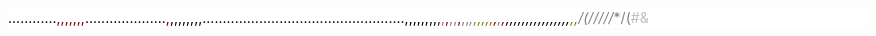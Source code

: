 <span style="color:#000000;">.</span><span style="color:#000000;">.</span><span style="color:#000000;">.</span><span style="color:#000000;">.</span><span style="color:#000000;">.</span><span style="color:#000000;">.</span><span style="color:#000000;">.</span><span style="color:#000000;">.</span><span style="color:#000000;">.</span><span style="color:#000000;">.</span><span style="color:#000000;">.</span><span style="color:#000000;">.</span><span style="color:#800000;">,</span><span style="color:#800000;">,</span><span style="color:#800000;">,</span><span style="color:#800000;">,</span><span style="color:#800000;">,</span><span style="color:#800000;">,</span><span style="color:#800000;">,</span><span style="color:#000000;">.</span><span style="color:#000000;">.</span><span style="color:#000000;">.</span><span style="color:#000000;">.</span><span style="color:#000000;">.</span><span style="color:#000000;">.</span><span style="color:#000000;">.</span><span style="color:#000000;">.</span><span style="color:#000000;">.</span><span style="color:#000000;">.</span><span style="color:#000000;">.</span><span style="color:#000000;">.</span><span style="color:#000000;">.</span><span style="color:#000000;">.</span><span style="color:#000000;">.</span><span style="color:#000000;">.</span><span style="color:#000000;">.</span><span style="color:#000000;">.</span><span style="color:#000000;">.</span><span style="color:#000000;">.</span><span style="color:#800000;">,</span><span style="color:#000000;">,</span><span style="color:#000000;">,</span><span style="color:#000000;">,</span><span style="color:#000000;">,</span><span style="color:#000000;">,</span><span style="color:#000000;">,</span><span style="color:#000000;">,</span><span style="color:#000000;">,</span><span style="color:#000000;">.</span><span style="color:#000000;">.</span><span style="color:#000000;">.</span><span style="color:#000000;">.</span><span style="color:#000000;">.</span><span style="color:#000000;">.</span><span style="color:#000000;">.</span><span style="color:#000000;">.</span><span style="color:#000000;">.</span><span style="color:#000000;">.</span><span style="color:#000000;">.</span><span style="color:#000000;">.</span><span style="color:#000000;">.</span><span style="color:#000000;">.</span><span style="color:#000000;">.</span><span style="color:#000000;">.</span><span style="color:#000000;">.</span><span style="color:#000000;">.</span><span style="color:#000000;">.</span><span style="color:#000000;">.</span><span style="color:#000000;">.</span><span style="color:#000000;">.</span><span style="color:#000000;">.</span><span style="color:#000000;">.</span><span style="color:#000000;">.</span><span style="color:#000000;">.</span><span style="color:#000000;">.</span><span style="color:#000000;">.</span><span style="color:#000000;">.</span><span style="color:#000000;">.</span><span style="color:#000000;">.</span><span style="color:#000000;">.</span><span style="color:#000000;">.</span><span style="color:#000000;">.</span><span style="color:#000000;">.</span><span style="color:#000000;">.</span><span style="color:#000000;">.</span><span style="color:#000000;">.</span><span style="color:#000000;">.</span><span style="color:#000000;">.</span><span style="color:#000000;">.</span><span style="color:#000000;">.</span><span style="color:#000000;">.</span><span style="color:#000000;">.</span><span style="color:#000000;">.</span><span style="color:#000000;">.</span><span style="color:#000000;">.</span><span style="color:#000000;">.</span><span style="color:#000000;">.</span><span style="color:#000000;">.</span><span style="color:#000000;">,</span><span style="color:#000000;">,</span><span style="color:#000000;">,</span><span style="color:#000000;">,</span><span style="color:#000000;">,</span><span style="color:#000000;">,</span><span style="color:#000000;">,</span><span style="color:#000000;">,</span><span style="color:#800000;">,</span><span style="color:#808080;">,</span><span style="color:#800000;">,</span><span style="color:#808080;">,</span><span style="color:#808080;">,</span><span style="color:#800000;">,</span><span style="color:#808080;">,</span><span style="color:#808080;">,</span><span style="color:#808080;">*</span><span style="color:#808080;">,</span><span style="color:#808080;">,</span><span style="color:#808000;">,</span><span style="color:#808000;">,</span><span style="color:#808000;">,</span><span style="color:#808000;">,</span><span style="color:#800000;">,</span><span style="color:#808080;">,</span><span style="color:#800000;">,</span><span style="color:#000000;">,</span><span style="color:#000000;">,</span><span style="color:#000000;">,</span><span style="color:#000000;">,</span><span style="color:#000000;">,</span><span style="color:#000000;">,</span><span style="color:#000000;">,</span><span style="color:#000000;">,</span><span style="color:#000000;">,</span><span style="color:#000000;">,</span><span style="color:#000000;">,</span><span style="color:#000000;">,</span><span style="color:#000000;">,</span><span style="color:#000000;">,</span><span style="color:#000000;">,</span><span style="color:#000000;">,</span><span style="color:#808000;">,</span><span style="color:#808000;">,</span><span style="color:#808080;">*</span><span style="color:#808080;">*</span><span style="color:#808080;">*</span><span style="color:#808080;">*</span><span style="color:#808080;">/</span><span style="color:#808080;">(</span><span style="color:#808080;">/</span><span style="color:#808080;">/</span><span style="color:#808080;">/</span><span style="color:#808080;">/</span><span style="color:#808080;">/</span><span style="color:#808080;">*</span><span style="color:#808080;">*</span><span style="color:#808080;">/</span><span style="color:#808080;">(</span><span style="color:#c0c0c0;">#</span><span style="color:#c0c0c0;">&</span><span style="color:#ffffff;">@</span>
